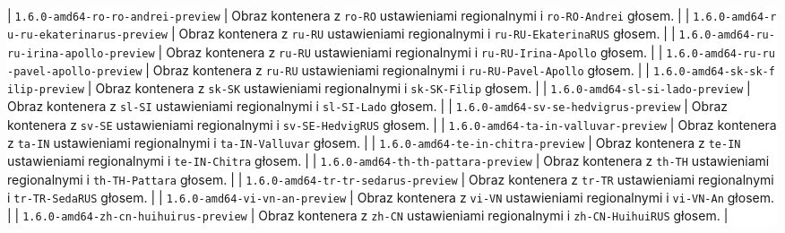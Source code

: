 | `1.6.0-amd64-ro-ro-andrei-preview`          | Obraz kontenera z `ro-RO` ustawieniami regionalnymi i `ro-RO-Andrei` głosem.          |
| `1.6.0-amd64-ru-ru-ekaterinarus-preview`    | Obraz kontenera z `ru-RU` ustawieniami regionalnymi i `ru-RU-EkaterinaRUS` głosem.    |
| `1.6.0-amd64-ru-ru-irina-apollo-preview`    | Obraz kontenera z `ru-RU` ustawieniami regionalnymi i `ru-RU-Irina-Apollo` głosem.    |
| `1.6.0-amd64-ru-ru-pavel-apollo-preview`    | Obraz kontenera z `ru-RU` ustawieniami regionalnymi i `ru-RU-Pavel-Apollo` głosem.    |
| `1.6.0-amd64-sk-sk-filip-preview`           | Obraz kontenera z `sk-SK` ustawieniami regionalnymi i `sk-SK-Filip` głosem.           |
| `1.6.0-amd64-sl-si-lado-preview`            | Obraz kontenera z `sl-SI` ustawieniami regionalnymi i `sl-SI-Lado` głosem.            |
| `1.6.0-amd64-sv-se-hedvigrus-preview`       | Obraz kontenera z `sv-SE` ustawieniami regionalnymi i `sv-SE-HedvigRUS` głosem.       |
| `1.6.0-amd64-ta-in-valluvar-preview`        | Obraz kontenera z `ta-IN` ustawieniami regionalnymi i `ta-IN-Valluvar` głosem.        |
| `1.6.0-amd64-te-in-chitra-preview`          | Obraz kontenera z `te-IN` ustawieniami regionalnymi i `te-IN-Chitra` głosem.          |
| `1.6.0-amd64-th-th-pattara-preview`         | Obraz kontenera z `th-TH` ustawieniami regionalnymi i `th-TH-Pattara` głosem.         |
| `1.6.0-amd64-tr-tr-sedarus-preview`         | Obraz kontenera z `tr-TR` ustawieniami regionalnymi i `tr-TR-SedaRUS` głosem.         |
| `1.6.0-amd64-vi-vn-an-preview`              | Obraz kontenera z `vi-VN` ustawieniami regionalnymi i `vi-VN-An` głosem.              |
| `1.6.0-amd64-zh-cn-huihuirus-preview`       | Obraz kontenera z `zh-CN` ustawieniami regionalnymi i `zh-CN-HuihuiRUS` głosem.       |
